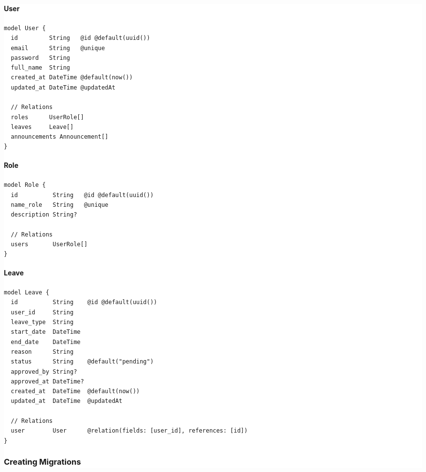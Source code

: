 #### User

```prisma
model User {
  id         String   @id @default(uuid())
  email      String   @unique
  password   String
  full_name  String
  created_at DateTime @default(now())
  updated_at DateTime @updatedAt

  // Relations
  roles      UserRole[]
  leaves     Leave[]
  announcements Announcement[]
}
```

#### Role

```prisma
model Role {
  id          String   @id @default(uuid())
  name_role   String   @unique
  description String?

  // Relations
  users       UserRole[]
}
```

#### Leave

```prisma
model Leave {
  id          String    @id @default(uuid())
  user_id     String
  leave_type  String
  start_date  DateTime
  end_date    DateTime
  reason      String
  status      String    @default("pending")
  approved_by String?
  approved_at DateTime?
  created_at  DateTime  @default(now())
  updated_at  DateTime  @updatedAt

  // Relations
  user        User      @relation(fields: [user_id], references: [id])
}
```

### Creating Migrations
